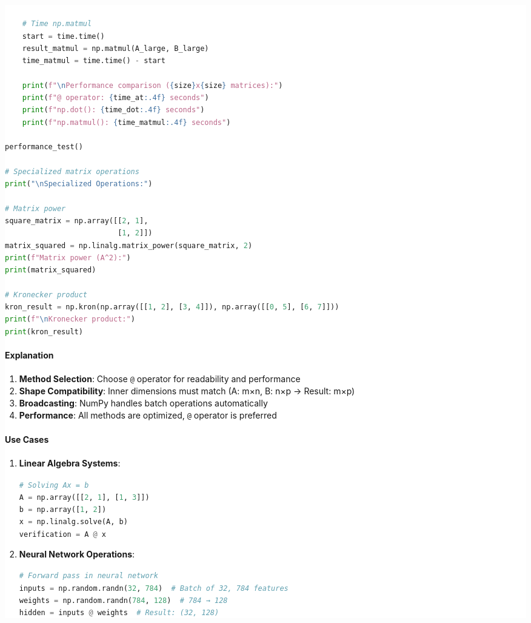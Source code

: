 ```python
    
    # Time np.matmul
    start = time.time()
    result_matmul = np.matmul(A_large, B_large)
    time_matmul = time.time() - start
    
    print(f"\nPerformance comparison ({size}x{size} matrices):")
    print(f"@ operator: {time_at:.4f} seconds")
    print(f"np.dot(): {time_dot:.4f} seconds")
    print(f"np.matmul(): {time_matmul:.4f} seconds")

performance_test()

# Specialized matrix operations
print("\nSpecialized Operations:")

# Matrix power
square_matrix = np.array([[2, 1],
                          [1, 2]])
matrix_squared = np.linalg.matrix_power(square_matrix, 2)
print(f"Matrix power (A^2):")
print(matrix_squared)

# Kronecker product
kron_result = np.kron(np.array([[1, 2], [3, 4]]), np.array([[0, 5], [6, 7]]))
print(f"\nKronecker product:")
print(kron_result)
```

#### Explanation

1. **Method Selection**: Choose `@` operator for readability and performance
2. **Shape Compatibility**: Inner dimensions must match (A: m×n, B: n×p → Result: m×p)
3. **Broadcasting**: NumPy handles batch operations automatically
4. **Performance**: All methods are optimized, `@` operator is preferred

#### Use Cases

1. **Linear Algebra Systems**:
   ```python
   # Solving Ax = b
   A = np.array([[2, 1], [1, 3]])
   b = np.array([1, 2])
   x = np.linalg.solve(A, b)
   verification = A @ x
   ```

2. **Neural Network Operations**:
   ```python
   # Forward pass in neural network
   inputs = np.random.randn(32, 784)  # Batch of 32, 784 features
   weights = np.random.randn(784, 128)  # 784 → 128
   hidden = inputs @ weights  # Result: (32, 128)
   ```
